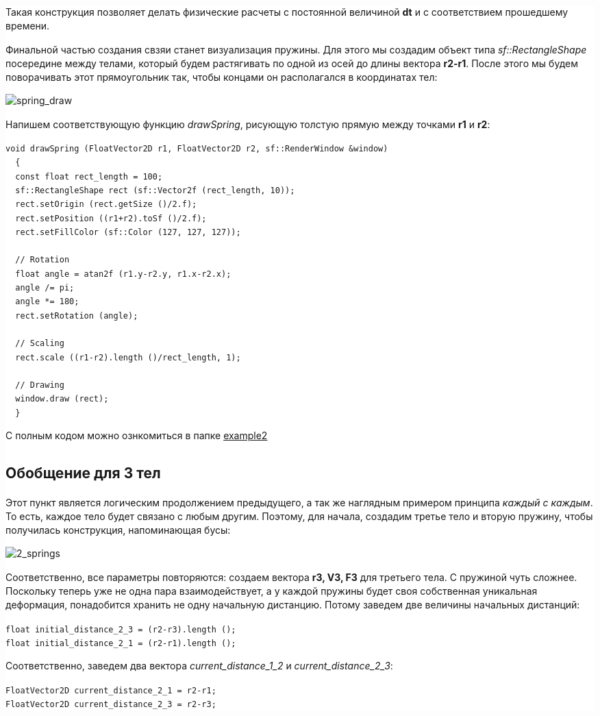 Такая конструкция позволяет делать физические расчеты с постоянной величиной <b>dt</b> и с соответствием прошедшему времени. 

Финальной частью создания свзяи станет визуализация пружины. Для этого мы создадим объект типа *sf::RectangleShape* посередине между телами, который будем растягивать по одной из осей до длины вектора <b>r2-r1</b>. После этого мы будем поворачивать этот прямоугольник так, чтобы концами он располагался в координатах тел:

![spring_draw](https://github.com/kntzn/physics_springs/blob/master/img/spring_draw.png)

Напишем соответствующую функцию *drawSpring*, рисующую толстую прямую между точками <b>r1</b> и <b>r2</b>:

    void drawSpring (FloatVector2D r1, FloatVector2D r2, sf::RenderWindow &window)
      { 
      const float rect_length = 100;
      sf::RectangleShape rect (sf::Vector2f (rect_length, 10));
      rect.setOrigin (rect.getSize ()/2.f);
      rect.setPosition ((r1+r2).toSf ()/2.f);
      rect.setFillColor (sf::Color (127, 127, 127));

      // Rotation
      float angle = atan2f (r1.y-r2.y, r1.x-r2.x);
      angle /= pi;
      angle *= 180;
      rect.setRotation (angle);

      // Scaling
      rect.scale ((r1-r2).length ()/rect_length, 1);

      // Drawing
      window.draw (rect);
      }

С полным кодом можно ознкомиться в папке [example2](https://github.com/kntzn/physics_springs/tree/master/example2)

<a id="chapter-2"></a>
## Обобщение для 3 тел
Этот пункт является логическим продолжением предыдущего, а так же наглядным примером принципа *каждый с каждым*. То есть, каждое тело будет связано с любым другим. Поэтому, для начала, создадим третье тело и вторую пружину, чтобы получилась конструкция, напоминающая бусы: 

![2_springs](https://github.com/kntzn/physics_springs/blob/master/img/2_springs.png)

Соответственно, все параметры повторяются: создаем вектора <b>r3, V3, F3</b> для третьего тела. С пружиной чуть сложнее. Поскольку теперь уже не одна пара взаимодействует, а у каждой пружины будет своя собственная уникальная деформация, понадобится хранить не одну начальную дистанцию. Потому заведем две величины начальных дистанций:

    float initial_distance_2_3 = (r2-r3).length ();
    float initial_distance_2_1 = (r2-r1).length ();
Соответственно, заведем два вектора *current_distance_1_2* и *current_distance_2_3*:

    FloatVector2D current_distance_2_1 = r2-r1;
    FloatVector2D current_distance_2_3 = r2-r3;
    